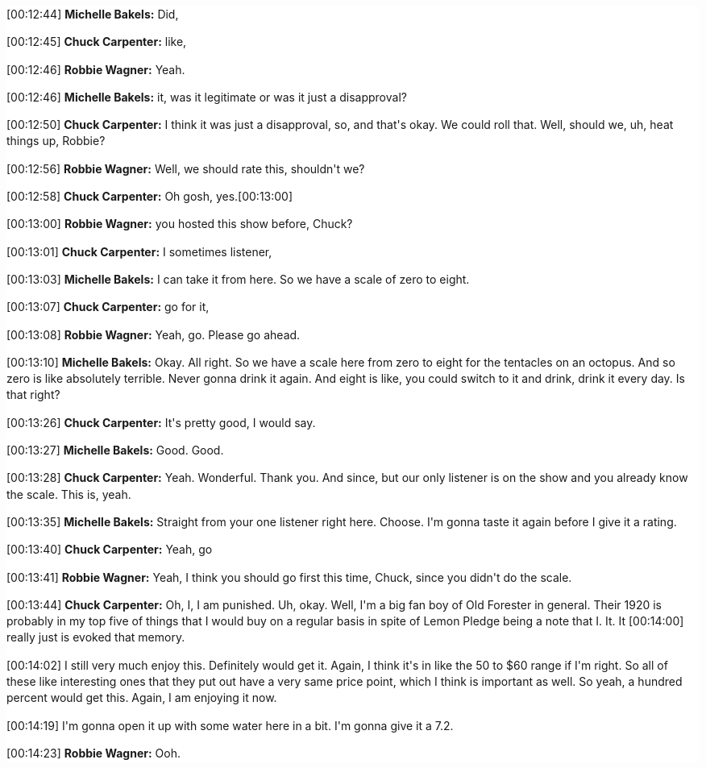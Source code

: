 [00:12:44] **Michelle Bakels:** Did,

[00:12:45] **Chuck Carpenter:** like,

[00:12:46] **Robbie Wagner:** Yeah.

[00:12:46] **Michelle Bakels:** it, was it legitimate or was it just a
disapproval?

[00:12:50] **Chuck Carpenter:** I think it was just a disapproval, so, and
that's okay. We could roll that. Well, should we, uh, heat things up, Robbie?

[00:12:56] **Robbie Wagner:** Well, we should rate this, shouldn't we?

[00:12:58] **Chuck Carpenter:** Oh gosh, yes.[00:13:00]

[00:13:00] **Robbie Wagner:** you hosted this show before, Chuck?

[00:13:01] **Chuck Carpenter:** I sometimes listener,

[00:13:03] **Michelle Bakels:** I can take it from here. So we have a scale of
zero to eight.

[00:13:07] **Chuck Carpenter:** go for it,

[00:13:08] **Robbie Wagner:** Yeah, go. Please go ahead.

[00:13:10] **Michelle Bakels:** Okay. All right. So we have a scale here from
zero to eight for the tentacles on an octopus. And so zero is like absolutely
terrible. Never gonna drink it again. And eight is like, you could switch to it
and drink, drink it every day. Is that right?

[00:13:26] **Chuck Carpenter:** It's pretty good, I would say.

[00:13:27] **Michelle Bakels:** Good. Good.

[00:13:28] **Chuck Carpenter:** Yeah. Wonderful. Thank you. And since, but our
only listener is on the show and you already know the scale. This is, yeah.

[00:13:35] **Michelle Bakels:** Straight from your one listener right here.
Choose. I'm gonna taste it again before I give it a rating.

[00:13:40] **Chuck Carpenter:** Yeah, go

[00:13:41] **Robbie Wagner:** Yeah, I think you should go first this time,
Chuck, since you didn't do the scale.

[00:13:44] **Chuck Carpenter:** Oh, I, I am punished. Uh, okay. Well, I'm a big
fan boy of Old Forester in general. Their 1920 is probably in my top five of
things that I would buy on a regular basis in spite of Lemon Pledge being a note
that I. It. It [00:14:00] really just is evoked that memory.

[00:14:02] I still very much enjoy this. Definitely would get it. Again, I think
it's in like the 50 to $60 range if I'm right. So all of these like interesting
ones that they put out have a very same price point, which I think is important
as well. So yeah, a hundred percent would get this. Again, I am enjoying it now.

[00:14:19] I'm gonna open it up with some water here in a bit. I'm gonna give it
a 7.2.

[00:14:23] **Robbie Wagner:** Ooh.
